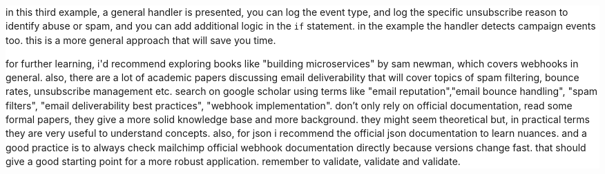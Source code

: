 in this third example, a general handler is presented, you can log the event type, and log the specific unsubscribe reason to identify abuse or spam, and you can add additional logic in the `if` statement. in the example the handler detects campaign events too. this is a more general approach that will save you time.

for further learning, i'd recommend exploring books like "building microservices" by sam newman, which covers webhooks in general. also, there are a lot of academic papers discussing email deliverability that will cover topics of spam filtering, bounce rates, unsubscribe management etc. search on google scholar using terms like "email reputation","email bounce handling", "spam filters", "email deliverability best practices", "webhook implementation". don’t only rely on official documentation, read some formal papers, they give a more solid knowledge base and more background. they might seem theoretical but, in practical terms they are very useful to understand concepts. also, for json i recommend the official json documentation to learn nuances. and a good practice is to always check mailchimp official webhook documentation directly because versions change fast. that should give a good starting point for a more robust application.
remember to validate, validate and validate.
